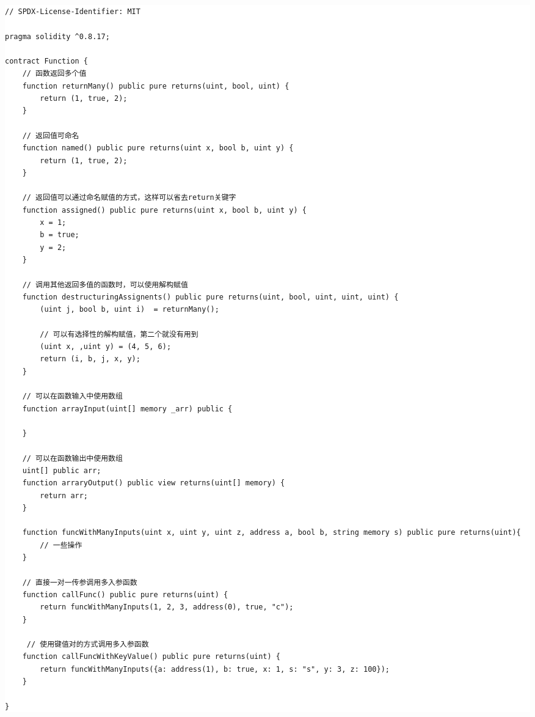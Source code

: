 ```solidity
// SPDX-License-Identifier: MIT

pragma solidity ^0.8.17;

contract Function {
    // 函数返回多个值
    function returnMany() public pure returns(uint, bool, uint) {
        return (1, true, 2);
    }

    // 返回值可命名
    function named() public pure returns(uint x, bool b, uint y) {
        return (1, true, 2);
    }

    // 返回值可以通过命名赋值的方式，这样可以省去return关键字
    function assigned() public pure returns(uint x, bool b, uint y) {
        x = 1;
        b = true;
        y = 2;
    }

    // 调用其他返回多值的函数时，可以使用解构赋值
    function destructuringAssignents() public pure returns(uint, bool, uint, uint, uint) {
        (uint j, bool b, uint i)  = returnMany();

        // 可以有选择性的解构赋值，第二个就没有用到
        (uint x, ,uint y) = (4, 5, 6);
        return (i, b, j, x, y);
    }

    // 可以在函数输入中使用数组
    function arrayInput(uint[] memory _arr) public {

    }

    // 可以在函数输出中使用数组
    uint[] public arr;
    function arraryOutput() public view returns(uint[] memory) {
        return arr;
    }

    function funcWithManyInputs(uint x, uint y, uint z, address a, bool b, string memory s) public pure returns(uint){
        // 一些操作
    }

    // 直接一对一传参调用多入参函数
    function callFunc() public pure returns(uint) {
        return funcWithManyInputs(1, 2, 3, address(0), true, "c");
    }

     // 使用键值对的方式调用多入参函数
    function callFuncWithKeyValue() public pure returns(uint) {
        return funcWithManyInputs({a: address(1), b: true, x: 1, s: "s", y: 3, z: 100});
    }

}
```
